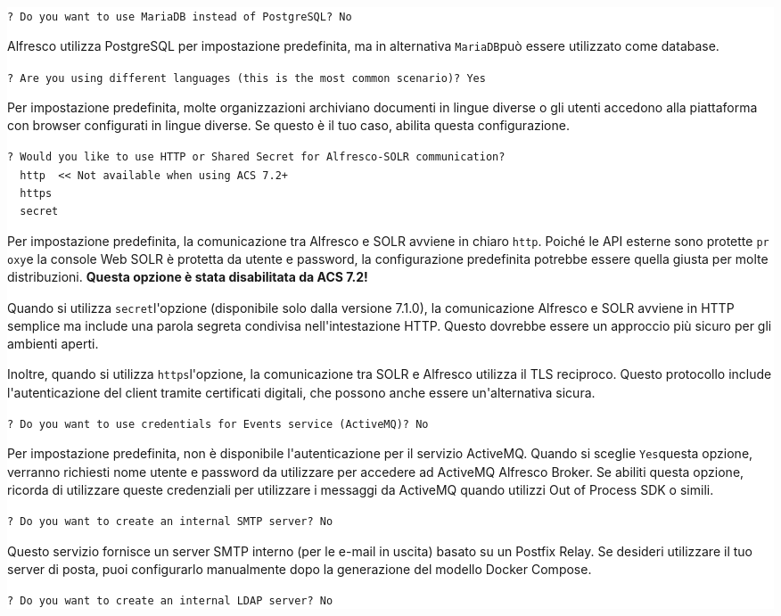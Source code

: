 ```
? Do you want to use MariaDB instead of PostgreSQL? No

```

Alfresco utilizza PostgreSQL per impostazione predefinita, ma in alternativa `MariaDB`può essere utilizzato come database.

```
? Are you using different languages (this is the most common scenario)? Yes

```

Per impostazione predefinita, molte organizzazioni archiviano documenti in lingue diverse o gli utenti accedono alla piattaforma con browser configurati in lingue diverse. Se questo è il tuo caso, abilita questa configurazione.

```
? Would you like to use HTTP or Shared Secret for Alfresco-SOLR communication?
  http  << Not available when using ACS 7.2+
  https
  secret

```

Per impostazione predefinita, la comunicazione tra Alfresco e SOLR avviene in chiaro `http`. Poiché le API esterne sono protette `proxy`e la console Web SOLR è protetta da utente e password, la configurazione predefinita potrebbe essere quella giusta per molte distribuzioni. **Questa opzione è stata disabilitata da ACS 7.2!**

Quando si utilizza `secret`l'opzione (disponibile solo dalla versione 7.1.0), la comunicazione Alfresco e SOLR avviene in HTTP semplice ma include una parola segreta condivisa nell'intestazione HTTP. Questo dovrebbe essere un approccio più sicuro per gli ambienti aperti.

Inoltre, quando si utilizza `https`l'opzione, la comunicazione tra SOLR e Alfresco utilizza il TLS reciproco. Questo protocollo include l'autenticazione del client tramite certificati digitali, che possono anche essere un'alternativa sicura.

```
? Do you want to use credentials for Events service (ActiveMQ)? No

```

Per impostazione predefinita, non è disponibile l'autenticazione per il servizio ActiveMQ. Quando si sceglie `Yes`questa opzione, verranno richiesti nome utente e password da utilizzare per accedere ad ActiveMQ Alfresco Broker. Se abiliti questa opzione, ricorda di utilizzare queste credenziali per utilizzare i messaggi da ActiveMQ quando utilizzi Out of Process SDK o simili.

```
? Do you want to create an internal SMTP server? No

```

Questo servizio fornisce un server SMTP interno (per le e-mail in uscita) basato su un Postfix Relay. Se desideri utilizzare il tuo server di posta, puoi configurarlo manualmente dopo la generazione del modello Docker Compose.

```
? Do you want to create an internal LDAP server? No

```
